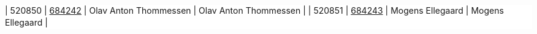 | 520850 | [684242](https://www.discogs.com/artist/684242) | Olav Anton Thommessen | Olav Anton Thommessen |
| 520851 | [684243](https://www.discogs.com/artist/684243) | Mogens Ellegaard | Mogens Ellegaard |
